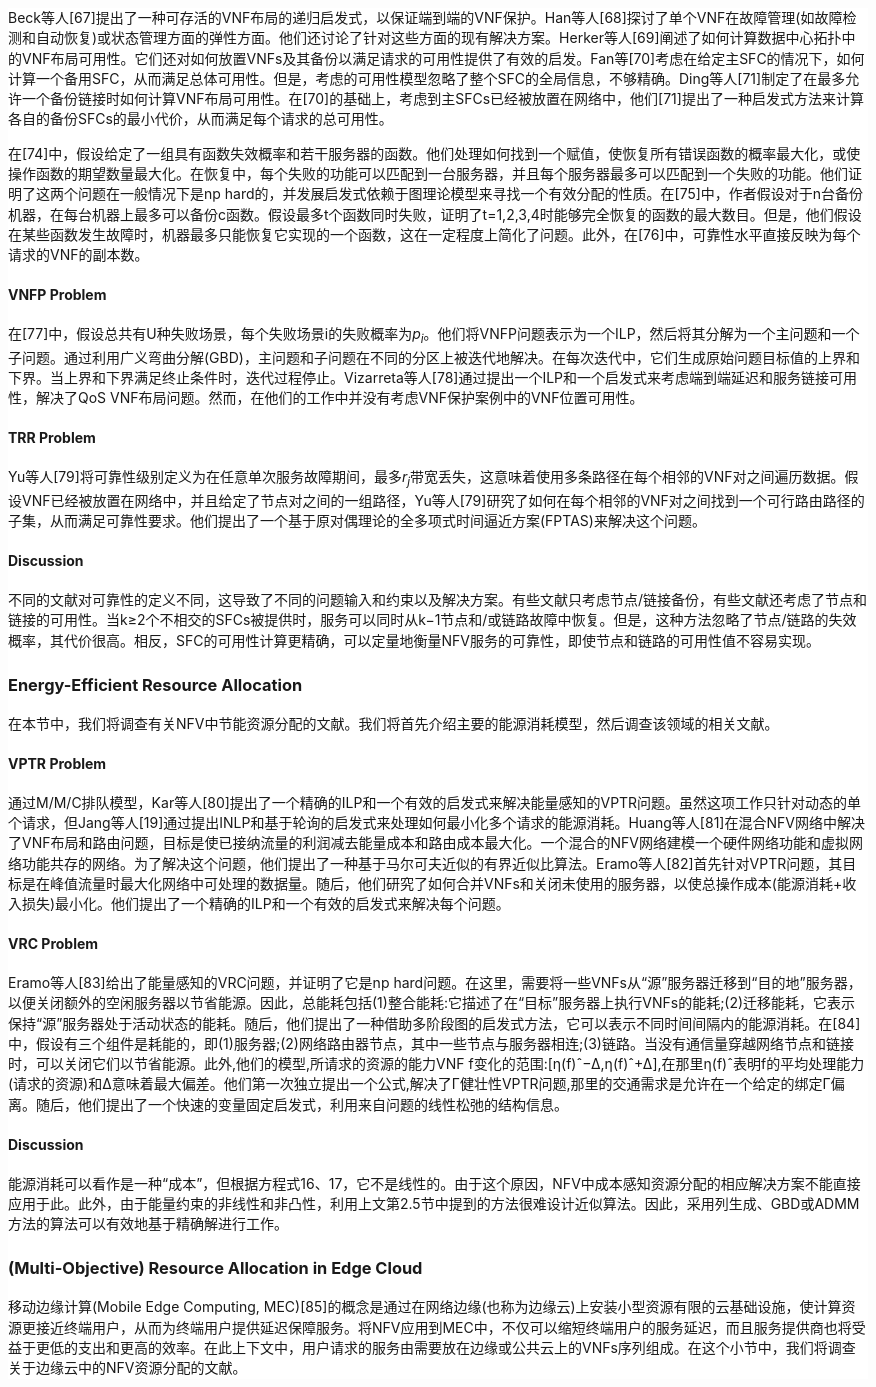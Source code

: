 Beck等人[67]提出了一种可存活的VNF布局的递归启发式，以保证端到端的VNF保护。Han等人[68]探讨了单个VNF在故障管理(如故障检测和自动恢复)或状态管理方面的弹性方面。他们还讨论了针对这些方面的现有解决方案。Herker等人[69]阐述了如何计算数据中心拓扑中的VNF布局可用性。它们还对如何放置VNFs及其备份以满足请求的可用性提供了有效的启发。Fan等[70]考虑在给定主SFC的情况下，如何计算一个备用SFC，从而满足总体可用性。但是，考虑的可用性模型忽略了整个SFC的全局信息，不够精确。Ding等人[71]制定了在最多允许一个备份链接时如何计算VNF布局可用性。在[70]的基础上，考虑到主SFCs已经被放置在网络中，他们[71]提出了一种启发式方法来计算各自的备份SFCs的最小代价，从而满足每个请求的总可用性。

在[74]中，假设给定了一组具有函数失效概率和若干服务器的函数。他们处理如何找到一个赋值，使恢复所有错误函数的概率最大化，或使操作函数的期望数量最大化。在恢复中，每个失败的功能可以匹配到一台服务器，并且每个服务器最多可以匹配到一个失败的功能。他们证明了这两个问题在一般情况下是np hard的，并发展启发式依赖于图理论模型来寻找一个有效分配的性质。在[75]中，作者假设对于n台备份机器，在每台机器上最多可以备份c函数。假设最多t个函数同时失败，证明了t=1,2,3,4时能够完全恢复的函数的最大数目。但是，他们假设在某些函数发生故障时，机器最多只能恢复它实现的一个函数，这在一定程度上简化了问题。此外，在[76]中，可靠性水平直接反映为每个请求的VNF的副本数。

#### VNFP Problem

在[77]中，假设总共有U种失败场景，每个失败场景i的失败概率为$p_i$。他们将VNFP问题表示为一个ILP，然后将其分解为一个主问题和一个子问题。通过利用广义弯曲分解(GBD)，主问题和子问题在不同的分区上被迭代地解决。在每次迭代中，它们生成原始问题目标值的上界和下界。当上界和下界满足终止条件时，迭代过程停止。Vizarreta等人[78]通过提出一个ILP和一个启发式来考虑端到端延迟和服务链接可用性，解决了QoS VNF布局问题。然而，在他们的工作中并没有考虑VNF保护案例中的VNF位置可用性。

#### TRR Problem

Yu等人[79]将可靠性级别定义为在任意单次服务故障期间，最多$r_j$带宽丢失，这意味着使用多条路径在每个相邻的VNF对之间遍历数据。假设VNF已经被放置在网络中，并且给定了节点对之间的一组路径，Yu等人[79]研究了如何在每个相邻的VNF对之间找到一个可行路由路径的子集，从而满足可靠性要求。他们提出了一个基于原对偶理论的全多项式时间逼近方案(FPTAS)来解决这个问题。

#### Discussion

不同的文献对可靠性的定义不同，这导致了不同的问题输入和约束以及解决方案。有些文献只考虑节点/链接备份，有些文献还考虑了节点和链接的可用性。当k≥2个不相交的SFCs被提供时，服务可以同时从k−1节点和/或链路故障中恢复。但是，这种方法忽略了节点/链路的失效概率，其代价很高。相反，SFC的可用性计算更精确，可以定量地衡量NFV服务的可靠性，即使节点和链路的可用性值不容易实现。

### Energy-Efficient Resource Allocation

在本节中，我们将调查有关NFV中节能资源分配的文献。我们将首先介绍主要的能源消耗模型，然后调查该领域的相关文献。

#### VPTR Problem

通过M/M/C排队模型，Kar等人[80]提出了一个精确的ILP和一个有效的启发式来解决能量感知的VPTR问题。虽然这项工作只针对动态的单个请求，但Jang等人[19]通过提出INLP和基于轮询的启发式来处理如何最小化多个请求的能源消耗。Huang等人[81]在混合NFV网络中解决了VNF布局和路由问题，目标是使已接纳流量的利润减去能量成本和路由成本最大化。一个混合的NFV网络建模一个硬件网络功能和虚拟网络功能共存的网络。为了解决这个问题，他们提出了一种基于马尔可夫近似的有界近似比算法。Eramo等人[82]首先针对VPTR问题，其目标是在峰值流量时最大化网络中可处理的数据量。随后，他们研究了如何合并VNFs和关闭未使用的服务器，以使总操作成本(能源消耗+收入损失)最小化。他们提出了一个精确的ILP和一个有效的启发式来解决每个问题。

#### VRC Problem

Eramo等人[83]给出了能量感知的VRC问题，并证明了它是np hard问题。在这里，需要将一些VNFs从“源”服务器迁移到“目的地”服务器，以便关闭额外的空闲服务器以节省能源。因此，总能耗包括(1)整合能耗:它描述了在“目标”服务器上执行VNFs的能耗;(2)迁移能耗，它表示保持“源”服务器处于活动状态的能耗。随后，他们提出了一种借助多阶段图的启发式方法，它可以表示不同时间间隔内的能源消耗。在[84]中，假设有三个组件是耗能的，即(1)服务器;(2)网络路由器节点，其中一些节点与服务器相连;(3)链路。当没有通信量穿越网络节点和链接时，可以关闭它们以节省能源。此外,他们的模型,所请求的资源的能力VNF f变化的范围:[η(f)ˆ−Δ,η(f)ˆ+Δ],在那里η(f)ˆ表明f的平均处理能力(请求的资源)和Δ意味着最大偏差。他们第一次独立提出一个公式,解决了Γ健壮性VPTR问题,那里的交通需求是允许在一个给定的绑定Γ偏离。随后，他们提出了一个快速的变量固定启发式，利用来自问题的线性松弛的结构信息。

#### Discussion

能源消耗可以看作是一种“成本”，但根据方程式16、17，它不是线性的。由于这个原因，NFV中成本感知资源分配的相应解决方案不能直接应用于此。此外，由于能量约束的非线性和非凸性，利用上文第2.5节中提到的方法很难设计近似算法。因此，采用列生成、GBD或ADMM方法的算法可以有效地基于精确解进行工作。

### (Multi-Objective) Resource Allocation in Edge Cloud

移动边缘计算(Mobile Edge Computing, MEC)[85]的概念是通过在网络边缘(也称为边缘云)上安装小型资源有限的云基础设施，使计算资源更接近终端用户，从而为终端用户提供延迟保障服务。将NFV应用到MEC中，不仅可以缩短终端用户的服务延迟，而且服务提供商也将受益于更低的支出和更高的效率。在此上下文中，用户请求的服务由需要放在边缘或公共云上的VNFs序列组成。在这个小节中，我们将调查关于边缘云中的NFV资源分配的文献。

